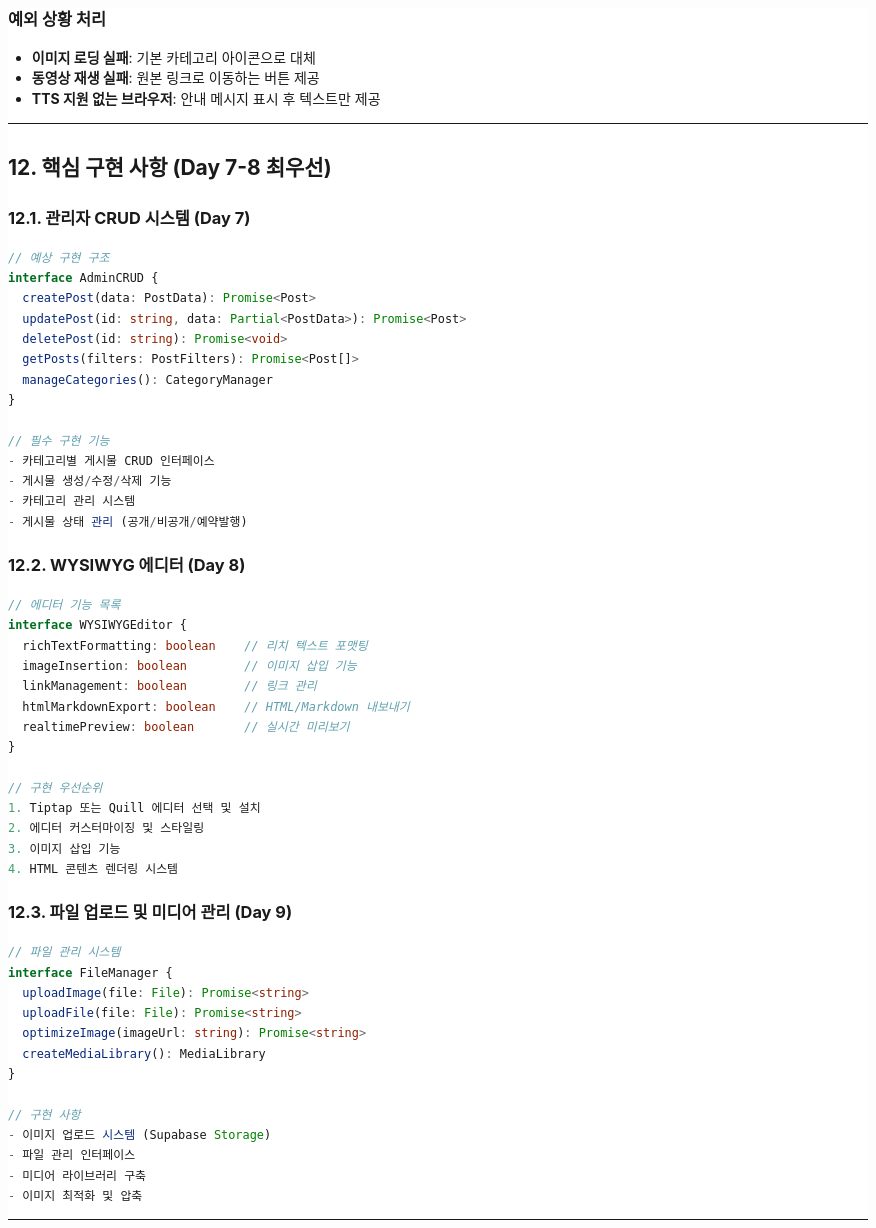 ### 예외 상황 처리
- **이미지 로딩 실패**: 기본 카테고리 아이콘으로 대체
- **동영상 재생 실패**: 원본 링크로 이동하는 버튼 제공
- **TTS 지원 없는 브라우저**: 안내 메시지 표시 후 텍스트만 제공

---

## 12. 핵심 구현 사항 (Day 7-8 최우선)

### 12.1. 관리자 CRUD 시스템 (Day 7)
```typescript
// 예상 구현 구조
interface AdminCRUD {
  createPost(data: PostData): Promise<Post>
  updatePost(id: string, data: Partial<PostData>): Promise<Post>
  deletePost(id: string): Promise<void>
  getPosts(filters: PostFilters): Promise<Post[]>
  manageCategories(): CategoryManager
}

// 필수 구현 기능
- 카테고리별 게시물 CRUD 인터페이스
- 게시물 생성/수정/삭제 기능
- 카테고리 관리 시스템
- 게시물 상태 관리 (공개/비공개/예약발행)
```

### 12.2. WYSIWYG 에디터 (Day 8)
```typescript
// 에디터 기능 목록
interface WYSIWYGEditor {
  richTextFormatting: boolean    // 리치 텍스트 포맷팅
  imageInsertion: boolean        // 이미지 삽입 기능
  linkManagement: boolean        // 링크 관리
  htmlMarkdownExport: boolean    // HTML/Markdown 내보내기
  realtimePreview: boolean       // 실시간 미리보기
}

// 구현 우선순위
1. Tiptap 또는 Quill 에디터 선택 및 설치
2. 에디터 커스터마이징 및 스타일링
3. 이미지 삽입 기능
4. HTML 콘텐츠 렌더링 시스템
```

### 12.3. 파일 업로드 및 미디어 관리 (Day 9)
```typescript
// 파일 관리 시스템
interface FileManager {
  uploadImage(file: File): Promise<string>
  uploadFile(file: File): Promise<string>
  optimizeImage(imageUrl: string): Promise<string>
  createMediaLibrary(): MediaLibrary
}

// 구현 사항
- 이미지 업로드 시스템 (Supabase Storage)
- 파일 관리 인터페이스
- 미디어 라이브러리 구축
- 이미지 최적화 및 압축
```

---